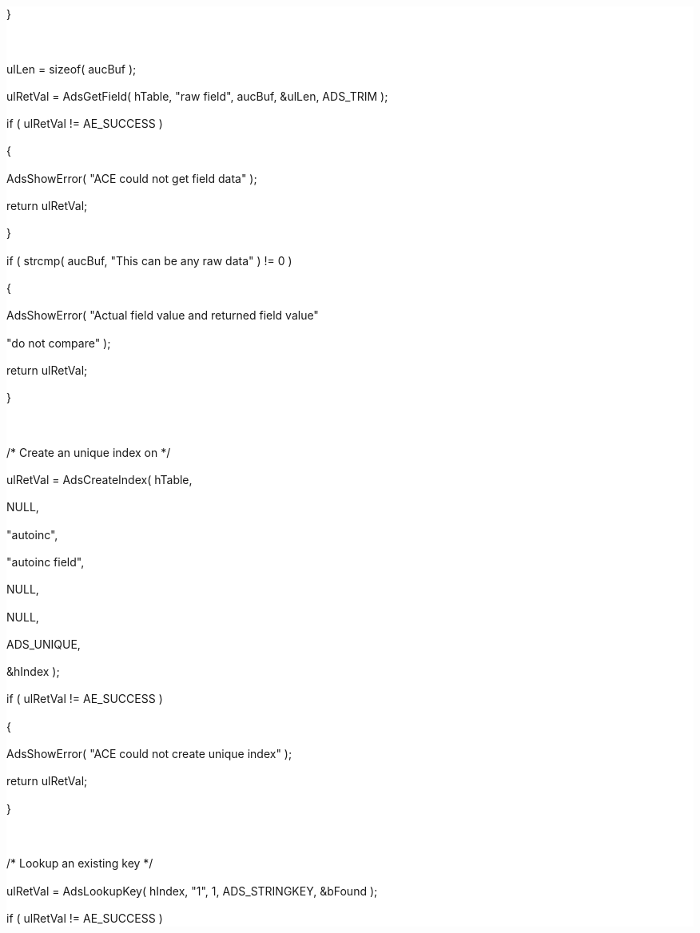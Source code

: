 }

 

ulLen = sizeof( aucBuf );

ulRetVal = AdsGetField( hTable, "raw field", aucBuf, &ulLen, ADS\_TRIM );

if ( ulRetVal != AE\_SUCCESS )

{

AdsShowError( "ACE could not get field data" );

return ulRetVal;

}

if ( strcmp( aucBuf, "This can be any raw data" ) != 0 )

{

AdsShowError( "Actual field value and returned field value"

"do not compare" );

return ulRetVal;

}

 

/\* Create an unique index on \*/

ulRetVal = AdsCreateIndex( hTable,

NULL,

"autoinc",

"autoinc field",

NULL,

NULL,

ADS\_UNIQUE,

&hIndex );

if ( ulRetVal != AE\_SUCCESS )

{

AdsShowError( "ACE could not create unique index" );

return ulRetVal;

}

 

/\* Lookup an existing key \*/

ulRetVal = AdsLookupKey( hIndex, "1", 1, ADS\_STRINGKEY, &bFound );

if ( ulRetVal != AE\_SUCCESS )
